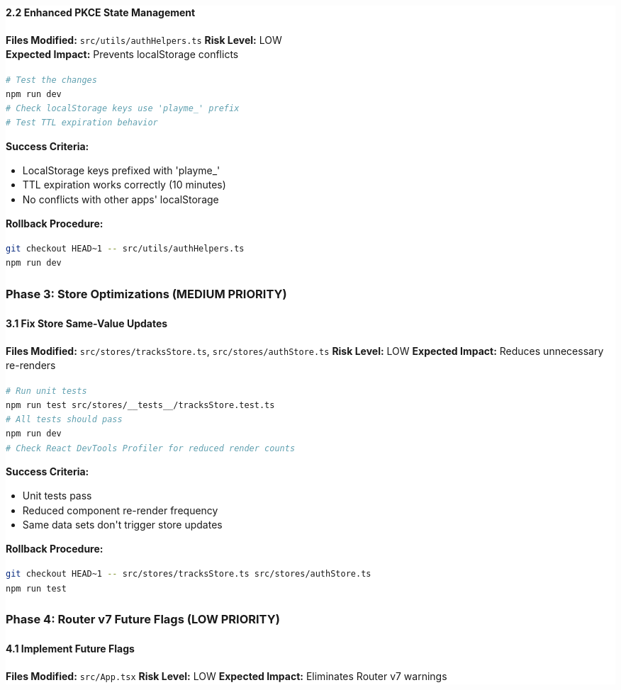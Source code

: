 #### 2.2 Enhanced PKCE State Management
**Files Modified:** `src/utils/authHelpers.ts`
**Risk Level:** LOW  
**Expected Impact:** Prevents localStorage conflicts

```bash
# Test the changes
npm run dev
# Check localStorage keys use 'playme_' prefix
# Test TTL expiration behavior
```

**Success Criteria:**
- LocalStorage keys prefixed with 'playme_'
- TTL expiration works correctly (10 minutes)
- No conflicts with other apps' localStorage

**Rollback Procedure:**
```bash
git checkout HEAD~1 -- src/utils/authHelpers.ts
npm run dev
```

### Phase 3: Store Optimizations (MEDIUM PRIORITY)

#### 3.1 Fix Store Same-Value Updates
**Files Modified:** `src/stores/tracksStore.ts`, `src/stores/authStore.ts`
**Risk Level:** LOW
**Expected Impact:** Reduces unnecessary re-renders

```bash
# Run unit tests
npm run test src/stores/__tests__/tracksStore.test.ts
# All tests should pass
npm run dev
# Check React DevTools Profiler for reduced render counts
```

**Success Criteria:**
- Unit tests pass
- Reduced component re-render frequency 
- Same data sets don't trigger store updates

**Rollback Procedure:**
```bash
git checkout HEAD~1 -- src/stores/tracksStore.ts src/stores/authStore.ts
npm run test
```

### Phase 4: Router v7 Future Flags (LOW PRIORITY)

#### 4.1 Implement Future Flags
**Files Modified:** `src/App.tsx`
**Risk Level:** LOW
**Expected Impact:** Eliminates Router v7 warnings
